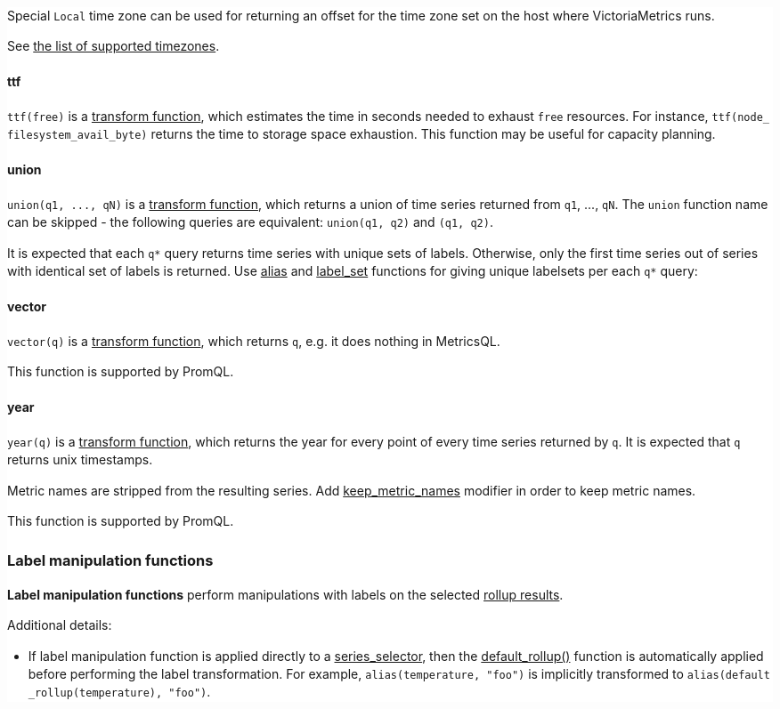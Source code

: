 Special `Local` time zone can be used for returning an offset for the time zone set on the host where VictoriaMetrics runs.

See [the list of supported timezones](https://en.wikipedia.org/wiki/List_of_tz_database_time_zones).

#### ttf

`ttf(free)` is a [transform function](#transform-functions), which estimates the time in seconds needed to exhaust `free` resources.
For instance, `ttf(node_filesystem_avail_byte)` returns the time to storage space exhaustion. This function may be useful for capacity planning.

#### union

`union(q1, ..., qN)` is a [transform function](#transform-functions), which returns a union of time series returned from `q1`, ..., `qN`.
The `union` function name can be skipped - the following queries are equivalent: `union(q1, q2)` and `(q1, q2)`.

It is expected that each `q*` query returns time series with unique sets of labels.
Otherwise, only the first time series out of series with identical set of labels is returned.
Use [alias](#alias) and [label_set](#label_set) functions for giving unique labelsets per each `q*` query:

#### vector

`vector(q)` is a [transform function](#transform-functions), which returns `q`, e.g. it does nothing in MetricsQL.

This function is supported by PromQL.

#### year

`year(q)` is a [transform function](#transform-functions), which returns the year for every point of every time series returned by `q`.
It is expected that `q` returns unix timestamps.

Metric names are stripped from the resulting series. Add [keep_metric_names](#keep_metric_names) modifier in order to keep metric names.

This function is supported by PromQL.

### Label manipulation functions

**Label manipulation functions** perform manipulations with labels on the selected [rollup results](#rollup-functions).

Additional details:

* If label manipulation function is applied directly to a [series_selector](https://docs.victoriametrics.com/victoriametrics/keyconcepts/#filtering),
  then the [default_rollup()](#default_rollup) function is automatically applied before performing the label transformation.
  For example, `alias(temperature, "foo")` is implicitly transformed to `alias(default_rollup(temperature), "foo")`.
